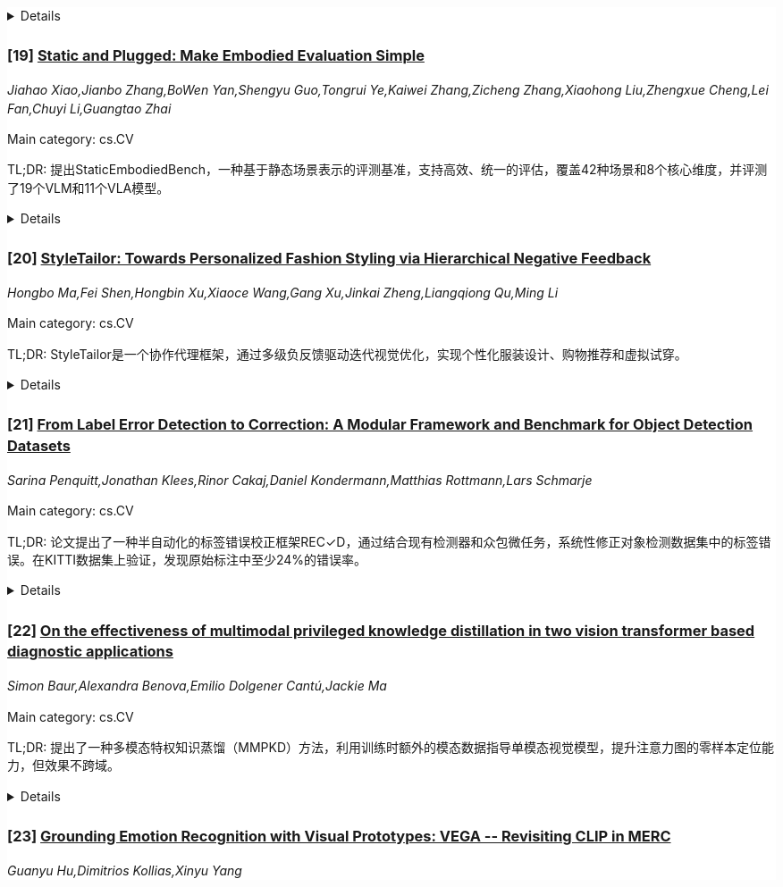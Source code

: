 <details><summary>Details</summary></details>


### [19] [Static and Plugged: Make Embodied Evaluation Simple](https://arxiv.org/abs/2508.06553)
*Jiahao Xiao,Jianbo Zhang,BoWen Yan,Shengyu Guo,Tongrui Ye,Kaiwei Zhang,Zicheng Zhang,Xiaohong Liu,Zhengxue Cheng,Lei Fan,Chuyi Li,Guangtao Zhai*

Main category: cs.CV

TL;DR: 提出StaticEmbodiedBench，一种基于静态场景表示的评测基准，支持高效、统一的评估，覆盖42种场景和8个核心维度，并评测了19个VLM和11个VLA模型。


<details><summary>Details</summary></details>


### [20] [StyleTailor: Towards Personalized Fashion Styling via Hierarchical Negative Feedback](https://arxiv.org/abs/2508.06555)
*Hongbo Ma,Fei Shen,Hongbin Xu,Xiaoce Wang,Gang Xu,Jinkai Zheng,Liangqiong Qu,Ming Li*

Main category: cs.CV

TL;DR: StyleTailor是一个协作代理框架，通过多级负反馈驱动迭代视觉优化，实现个性化服装设计、购物推荐和虚拟试穿。


<details><summary>Details</summary></details>


### [21] [From Label Error Detection to Correction: A Modular Framework and Benchmark for Object Detection Datasets](https://arxiv.org/abs/2508.06556)
*Sarina Penquitt,Jonathan Klees,Rinor Cakaj,Daniel Kondermann,Matthias Rottmann,Lars Schmarje*

Main category: cs.CV

TL;DR: 论文提出了一种半自动化的标签错误校正框架REC$\checkmark$D，通过结合现有检测器和众包微任务，系统性修正对象检测数据集中的标签错误。在KITTI数据集上验证，发现原始标注中至少24%的错误率。


<details><summary>Details</summary></details>


### [22] [On the effectiveness of multimodal privileged knowledge distillation in two vision transformer based diagnostic applications](https://arxiv.org/abs/2508.06558)
*Simon Baur,Alexandra Benova,Emilio Dolgener Cantú,Jackie Ma*

Main category: cs.CV

TL;DR: 提出了一种多模态特权知识蒸馏（MMPKD）方法，利用训练时额外的模态数据指导单模态视觉模型，提升注意力图的零样本定位能力，但效果不跨域。


<details><summary>Details</summary></details>


### [23] [Grounding Emotion Recognition with Visual Prototypes: VEGA -- Revisiting CLIP in MERC](https://arxiv.org/abs/2508.06564)
*Guanyu Hu,Dimitrios Kollias,Xinyu Yang*

